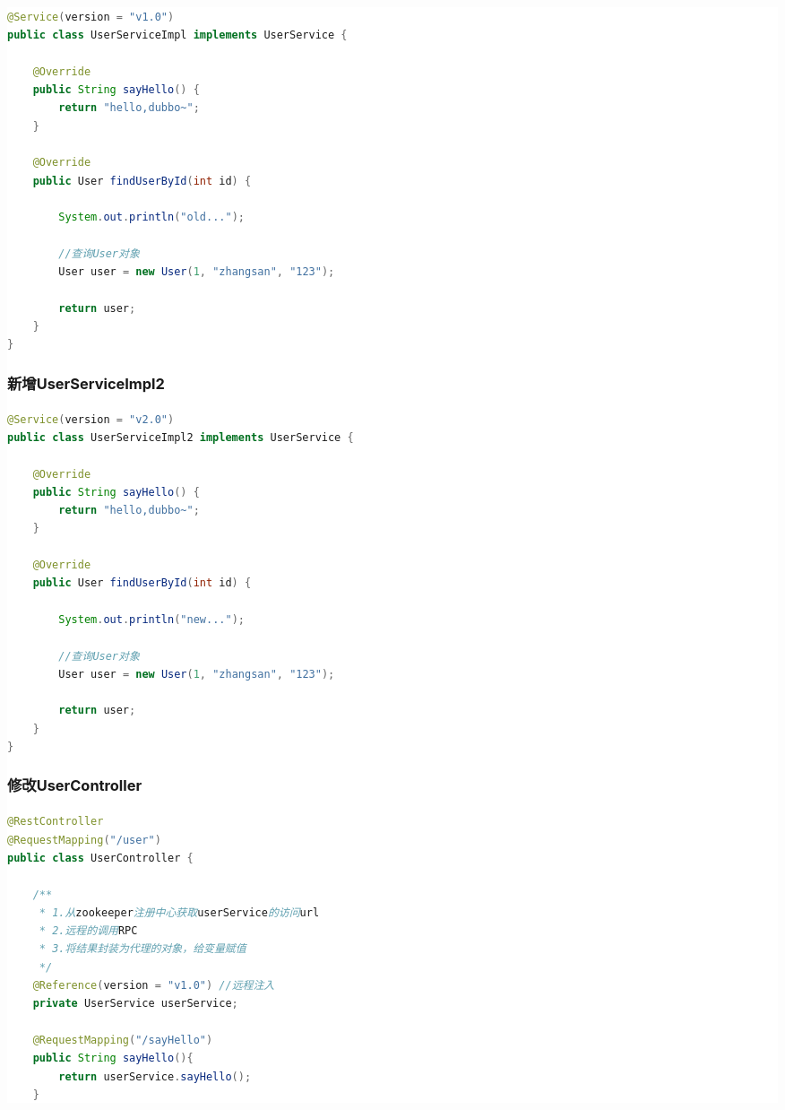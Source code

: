 ```java {1}
@Service(version = "v1.0")
public class UserServiceImpl implements UserService {

    @Override
    public String sayHello() {
        return "hello,dubbo~";
    }
    
    @Override
    public User findUserById(int id) {

        System.out.println("old...");

        //查询User对象
        User user = new User(1, "zhangsan", "123");

        return user;
    }
}
```

### 新增UserServiceImpl2

```java {1}
@Service(version = "v2.0")
public class UserServiceImpl2 implements UserService {

    @Override
    public String sayHello() {
        return "hello,dubbo~";
    }

    @Override
    public User findUserById(int id) {

        System.out.println("new...");

        //查询User对象
        User user = new User(1, "zhangsan", "123");

        return user;
    }
}
```

### 修改UserController

```java {10}
@RestController
@RequestMapping("/user")
public class UserController {

    /**
     * 1.从zookeeper注册中心获取userService的访问url
     * 2.远程的调用RPC
     * 3.将结果封装为代理的对象，给变量赋值
     */
    @Reference(version = "v1.0") //远程注入
    private UserService userService;

    @RequestMapping("/sayHello")
    public String sayHello(){
        return userService.sayHello();
    }
```